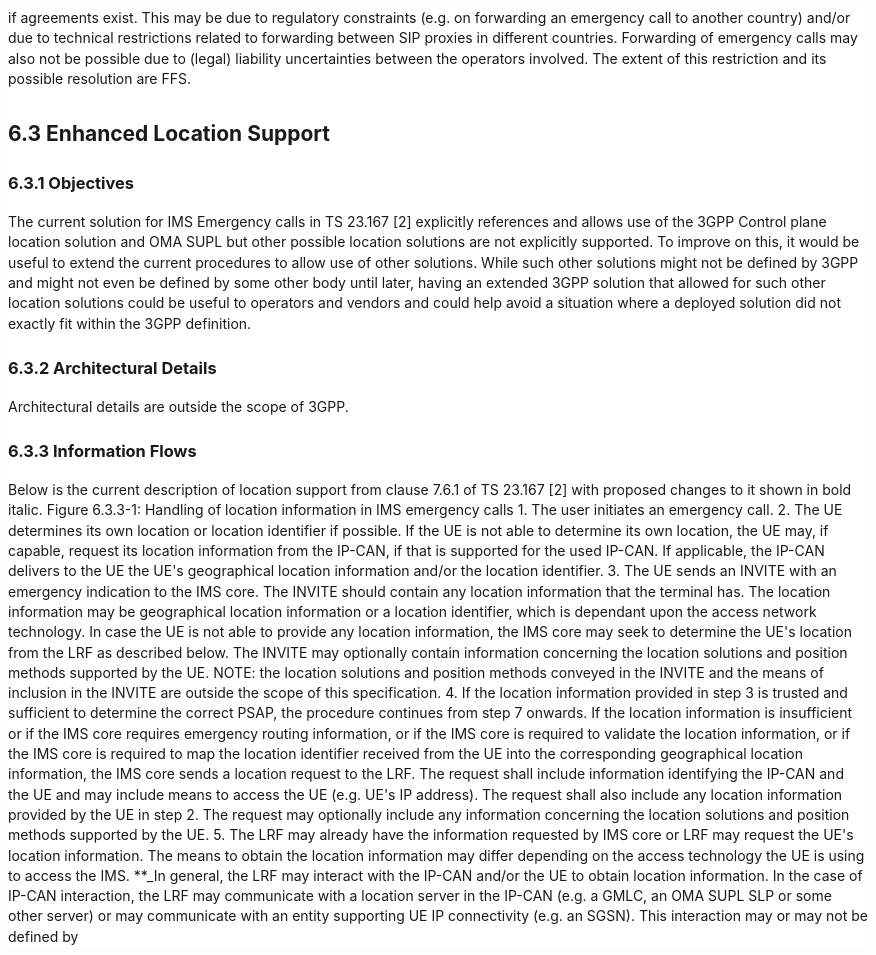 if agreements exist. This may be due to regulatory constraints (e.g. on
forwarding an emergency call to another country) and/or due to technical
restrictions related to forwarding between SIP proxies in different countries.
Forwarding of emergency calls may also not be possible due to (legal)
liability uncertainties between the operators involved. The extent of this
restriction and its possible resolution are FFS.
## 6.3 Enhanced Location Support
### 6.3.1 Objectives
The current solution for IMS Emergency calls in TS 23.167 [2] explicitly
references and allows use of the 3GPP Control plane location solution and OMA
SUPL but other possible location solutions are not explicitly supported. To
improve on this, it would be useful to extend the current procedures to allow
use of other solutions. While such other solutions might not be defined by
3GPP and might not even be defined by some other body until later, having an
extended 3GPP solution that allowed for such other location solutions could be
useful to operators and vendors and could help avoid a situation where a
deployed solution did not exactly fit within the 3GPP definition.
### 6.3.2 Architectural Details
Architectural details are outside the scope of 3GPP.
### 6.3.3 Information Flows
Below is the current description of location support from clause 7.6.1 of TS
23.167 [2] with proposed changes to it shown in bold italic.
Figure 6.3.3-1: Handling of location information in IMS emergency calls
1\. The user initiates an emergency call.
2\. The UE determines its own location or location identifier if possible. If
the UE is not able to determine its own location, the UE may, if capable,
request its location information from the IP-CAN, if that is supported for the
used IP-CAN. If applicable, the IP-CAN delivers to the UE the UE\'s
geographical location information and/or the location identifier.
3\. The UE sends an INVITE with an emergency indication to the IMS core. The
INVITE should contain any location information that the terminal has. The
location information may be geographical location information or a location
identifier, which is dependant upon the access network technology. In case the
UE is not able to provide any location information, the IMS core may seek to
determine the UE\'s location from the LRF as described below. The INVITE may
optionally contain information concerning the location solutions and position
methods supported by the UE.
NOTE: the location solutions and position methods conveyed in the INVITE and
the means of inclusion in the INVITE are outside the scope of this
specification.
4\. If the location information provided in step 3 is trusted and sufficient
to determine the correct PSAP, the procedure continues from step 7 onwards. If
the location information is insufficient or if the IMS core requires emergency
routing information, or if the IMS core is required to validate the location
information, or if the IMS core is required to map the location identifier
received from the UE into the corresponding geographical location information,
the IMS core sends a location request to the LRF. The request shall include
information identifying the IP-CAN and the UE and may include means to access
the UE (e.g. UE\'s IP address). The request shall also include any location
information provided by the UE in step 2. The request may optionally include
any information concerning the location solutions and position methods
supported by the UE.
5\. The LRF may already have the information requested by IMS core or LRF may
request the UE\'s location information. The means to obtain the location
information may differ depending on the access technology the UE is using to
access the IMS. **_In general, the LRF may interact with the IP-CAN and/or the
UE to obtain location information. In the case of IP-CAN interaction, the LRF
may communicate with a location server in the IP-CAN (e.g. a GMLC, an OMA SUPL
SLP or some other server) or may communicate with an entity supporting UE IP
connectivity (e.g. an SGSN). This interaction may or may not be defined by